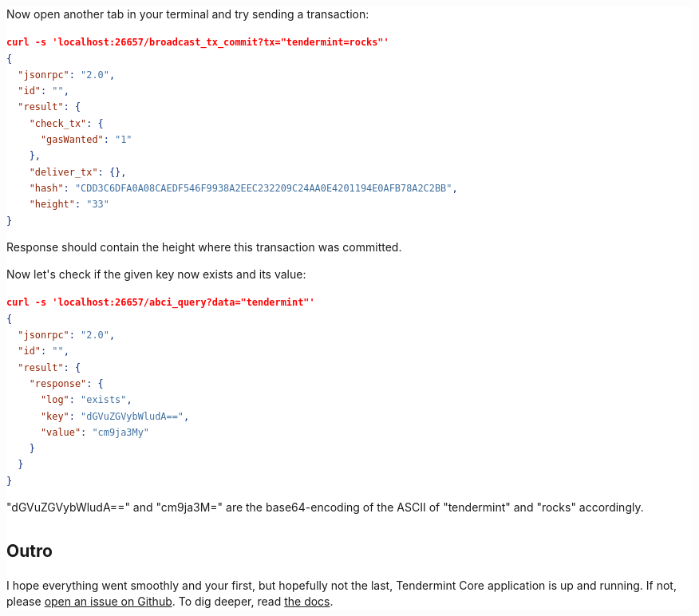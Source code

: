 Now open another tab in your terminal and try sending a transaction:

```json
curl -s 'localhost:26657/broadcast_tx_commit?tx="tendermint=rocks"'
{
  "jsonrpc": "2.0",
  "id": "",
  "result": {
    "check_tx": {
      "gasWanted": "1"
    },
    "deliver_tx": {},
    "hash": "CDD3C6DFA0A08CAEDF546F9938A2EEC232209C24AA0E4201194E0AFB78A2C2BB",
    "height": "33"
}
```

Response should contain the height where this transaction was committed.

Now let's check if the given key now exists and its value:

```json
curl -s 'localhost:26657/abci_query?data="tendermint"'
{
  "jsonrpc": "2.0",
  "id": "",
  "result": {
    "response": {
      "log": "exists",
      "key": "dGVuZGVybWludA==",
      "value": "cm9ja3My"
    }
  }
}
```

"dGVuZGVybWludA==" and "cm9ja3M=" are the base64-encoding of the ASCII of
"tendermint" and "rocks" accordingly.

## Outro

I hope everything went smoothly and your first, but hopefully not the last,
Tendermint Core application is up and running. If not, please [open an issue on
Github](https://github.com/HighStakesSwitzerland/tendermint/issues/new/choose). To dig
deeper, read [the docs](https://docs.tendermint.com/master/).
